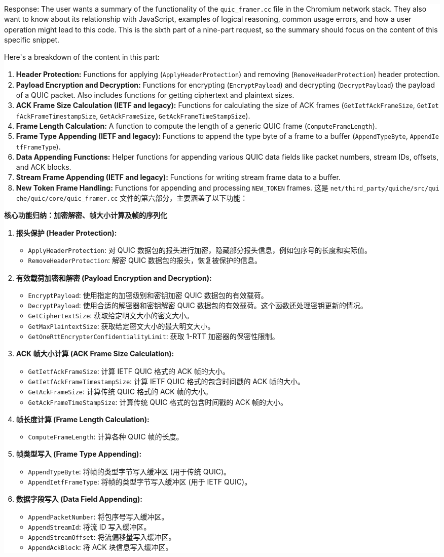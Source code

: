 Response:
The user wants a summary of the functionality of the `quic_framer.cc` file in the Chromium network stack. They also want to know about its relationship with JavaScript, examples of logical reasoning, common usage errors, and how a user operation might lead to this code. This is the sixth part of a nine-part request, so the summary should focus on the content of this specific snippet.

Here's a breakdown of the content in this part:

1. **Header Protection:** Functions for applying (`ApplyHeaderProtection`) and removing (`RemoveHeaderProtection`) header protection.
2. **Payload Encryption and Decryption:** Functions for encrypting (`EncryptPayload`) and decrypting (`DecryptPayload`) the payload of a QUIC packet. Also includes functions for getting ciphertext and plaintext sizes.
3. **ACK Frame Size Calculation (IETF and legacy):** Functions for calculating the size of ACK frames (`GetIetfAckFrameSize`, `GetIetfAckFrameTimestampSize`, `GetAckFrameSize`, `GetAckFrameTimeStampSize`).
4. **Frame Length Calculation:** A function to compute the length of a generic QUIC frame (`ComputeFrameLength`).
5. **Frame Type Appending (IETF and legacy):** Functions to append the type byte of a frame to a buffer (`AppendTypeByte`, `AppendIetfFrameType`).
6. **Data Appending Functions:** Helper functions for appending various QUIC data fields like packet numbers, stream IDs, offsets, and ACK blocks.
7. **Stream Frame Appending (IETF and legacy):** Functions for writing stream frame data to a buffer.
8. **New Token Frame Handling:** Functions for appending and processing `NEW_TOKEN` frames.
这是 `net/third_party/quiche/src/quiche/quic/core/quic_framer.cc` 文件的第六部分，主要涵盖了以下功能：

**核心功能归纳：加密解密、帧大小计算及帧的序列化**

1. **报头保护 (Header Protection):**
   - `ApplyHeaderProtection`:  对 QUIC 数据包的报头进行加密，隐藏部分报头信息，例如包序号的长度和实际值。
   - `RemoveHeaderProtection`: 解密 QUIC 数据包的报头，恢复被保护的信息。

2. **有效载荷加密和解密 (Payload Encryption and Decryption):**
   - `EncryptPayload`: 使用指定的加密级别和密钥加密 QUIC 数据包的有效载荷。
   - `DecryptPayload`: 使用合适的解密器和密钥解密 QUIC 数据包的有效载荷。这个函数还处理密钥更新的情况。
   - `GetCiphertextSize`: 获取给定明文大小的密文大小。
   - `GetMaxPlaintextSize`: 获取给定密文大小的最大明文大小。
   - `GetOneRttEncrypterConfidentialityLimit`: 获取 1-RTT 加密器的保密性限制。

3. **ACK 帧大小计算 (ACK Frame Size Calculation):**
   - `GetIetfAckFrameSize`: 计算 IETF QUIC 格式的 ACK 帧的大小。
   - `GetIetfAckFrameTimestampSize`: 计算 IETF QUIC 格式的包含时间戳的 ACK 帧的大小。
   - `GetAckFrameSize`: 计算传统 QUIC 格式的 ACK 帧的大小。
   - `GetAckFrameTimeStampSize`: 计算传统 QUIC 格式的包含时间戳的 ACK 帧的大小。

4. **帧长度计算 (Frame Length Calculation):**
   - `ComputeFrameLength`: 计算各种 QUIC 帧的长度。

5. **帧类型写入 (Frame Type Appending):**
   - `AppendTypeByte`: 将帧的类型字节写入缓冲区 (用于传统 QUIC)。
   - `AppendIetfFrameType`: 将帧的类型字节写入缓冲区 (用于 IETF QUIC)。

6. **数据字段写入 (Data Field Appending):**
   - `AppendPacketNumber`: 将包序号写入缓冲区。
   - `AppendStreamId`: 将流 ID 写入缓冲区。
   - `AppendStreamOffset`: 将流偏移量写入缓冲区。
   - `AppendAckBlock`: 将 ACK 块信息写入缓冲区。
